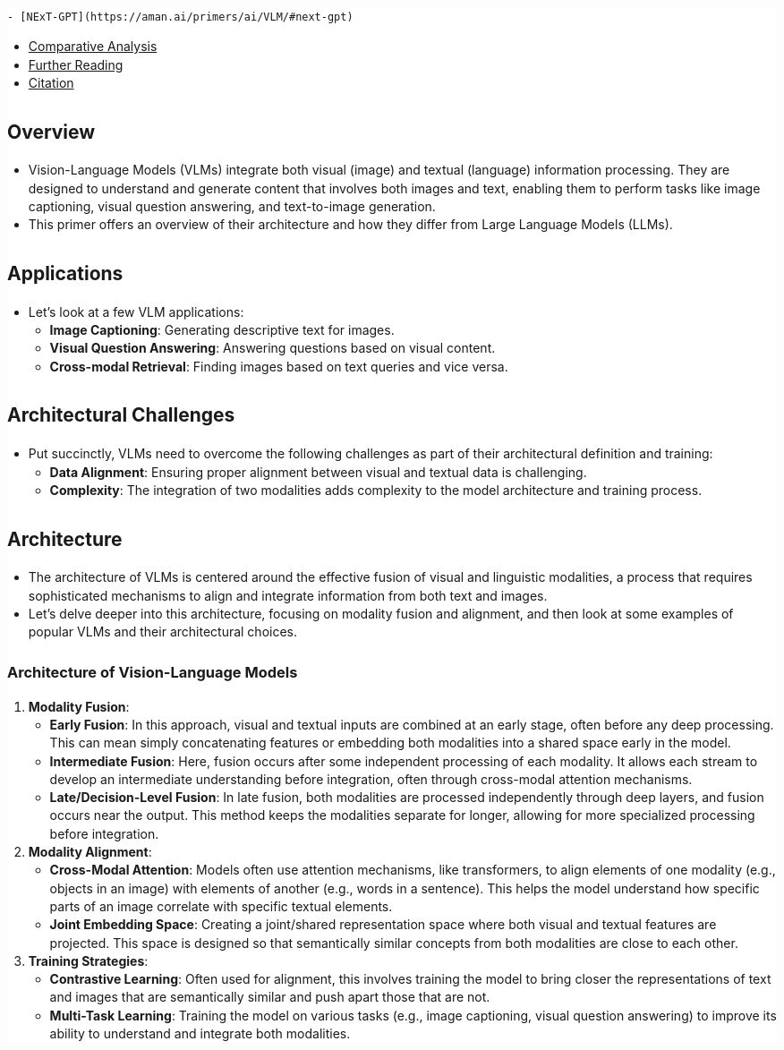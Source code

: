     - [NExT-GPT](https://aman.ai/primers/ai/VLM/#next-gpt)
- [Comparative Analysis](https://aman.ai/primers/ai/VLM/#comparative-analysis)
- [Further Reading](https://aman.ai/primers/ai/VLM/#further-reading)
- [Citation](https://aman.ai/primers/ai/VLM/#citation)

## Overview

- Vision-Language Models (VLMs) integrate both visual (image) and textual (language) information processing. They are designed to understand and generate content that involves both images and text, enabling them to perform tasks like image captioning, visual question answering, and text-to-image generation.
- This primer offers an overview of their architecture and how they differ from Large Language Models (LLMs).

## Applications

- Let’s look at a few VLM applications:
    - **Image Captioning**: Generating descriptive text for images.
    - **Visual Question Answering**: Answering questions based on visual content.
    - **Cross-modal Retrieval**: Finding images based on text queries and vice versa.

## Architectural Challenges

- Put succinctly, VLMs need to overcome the following challenges as part of their architectural definition and training:
    - **Data Alignment**: Ensuring proper alignment between visual and textual data is challenging.
    - **Complexity**: The integration of two modalities adds complexity to the model architecture and training process.

## Architecture

- The architecture of VLMs is centered around the effective fusion of visual and linguistic modalities, a process that requires sophisticated mechanisms to align and integrate information from both text and images.
- Let’s delve deeper into this architecture, focusing on modality fusion and alignment, and then look at some examples of popular VLMs and their architectural choices.

### Architecture of Vision-Language Models

1. **Modality Fusion**:
    - **Early Fusion**: In this approach, visual and textual inputs are combined at an early stage, often before any deep processing. This can mean simply concatenating features or embedding both modalities into a shared space early in the model.
    - **Intermediate Fusion**: Here, fusion occurs after some independent processing of each modality. It allows each stream to develop an intermediate understanding before integration, often through cross-modal attention mechanisms.
    - **Late/Decision-Level Fusion**: In late fusion, both modalities are processed independently through deep layers, and fusion occurs near the output. This method keeps the modalities separate for longer, allowing for more specialized processing before integration.
2. **Modality Alignment**:
    - **Cross-Modal Attention**: Models often use attention mechanisms, like transformers, to align elements of one modality (e.g., objects in an image) with elements of another (e.g., words in a sentence). This helps the model understand how specific parts of an image correlate with specific textual elements.
    - **Joint Embedding Space**: Creating a joint/shared representation space where both visual and textual features are projected. This space is designed so that semantically similar concepts from both modalities are close to each other.
3. **Training Strategies**:
    - **Contrastive Learning**: Often used for alignment, this involves training the model to bring closer the representations of text and images that are semantically similar and push apart those that are not.
    - **Multi-Task Learning**: Training the model on various tasks (e.g., image captioning, visual question answering) to improve its ability to understand and integrate both modalities.